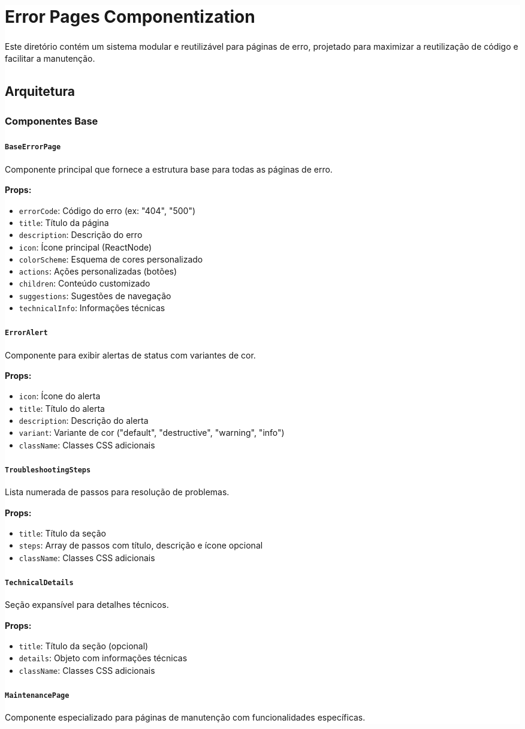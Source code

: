 # Error Pages Componentization

Este diretório contém um sistema modular e reutilizável para páginas de erro, projetado para maximizar a reutilização de código e facilitar a manutenção.

## Arquitetura

### Componentes Base

#### `BaseErrorPage`
Componente principal que fornece a estrutura base para todas as páginas de erro.

**Props:**
- `errorCode`: Código do erro (ex: "404", "500")
- `title`: Título da página
- `description`: Descrição do erro
- `icon`: Ícone principal (ReactNode)
- `colorScheme`: Esquema de cores personalizado
- `actions`: Ações personalizadas (botões)
- `children`: Conteúdo customizado
- `suggestions`: Sugestões de navegação
- `technicalInfo`: Informações técnicas

#### `ErrorAlert`
Componente para exibir alertas de status com variantes de cor.

**Props:**
- `icon`: Ícone do alerta
- `title`: Título do alerta
- `description`: Descrição do alerta
- `variant`: Variante de cor ("default", "destructive", "warning", "info")
- `className`: Classes CSS adicionais

#### `TroubleshootingSteps`
Lista numerada de passos para resolução de problemas.

**Props:**
- `title`: Título da seção
- `steps`: Array de passos com título, descrição e ícone opcional
- `className`: Classes CSS adicionais

#### `TechnicalDetails`
Seção expansível para detalhes técnicos.

**Props:**
- `title`: Título da seção (opcional)
- `details`: Objeto com informações técnicas
- `className`: Classes CSS adicionais

#### `MaintenancePage`
Componente especializado para páginas de manutenção com funcionalidades específicas.
